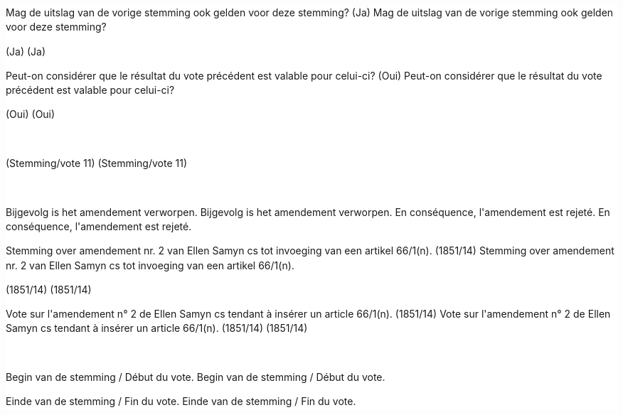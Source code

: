 Mag de uitslag van de vorige stemming ook
gelden voor deze stemming? (Ja)
Mag de uitslag van de vorige stemming ook
gelden voor deze stemming? 
 
(Ja)
(Ja)

Peut-on considérer que le résultat du vote
précédent est valable pour celui-ci? (Oui)
Peut-on considérer que le résultat du vote
précédent est valable pour celui-ci? 
 
(Oui)
(Oui)

 
 

(Stemming/vote 11)
(Stemming/vote 11)

 
 

Bijgevolg is het amendement verworpen.
Bijgevolg is het amendement verworpen.
En conséquence, l'amendement est rejeté.
En conséquence, l'amendement est rejeté.
 
 

Stemming over amendement nr. 2 van
Ellen Samyn cs tot invoeging van een artikel 66/1(n). (1851/14)
Stemming over amendement nr. 2 van
Ellen Samyn cs tot invoeging van een artikel 66/1(n). 
 
(1851/14)
(1851/14)

Vote sur
l'amendement n° 2 de Ellen Samyn cs tendant à insérer un
article 66/1(n). (1851/14)
Vote sur
l'amendement n° 2 de Ellen Samyn cs tendant à insérer un
article 66/1(n). 
(1851/14)
(1851/14)

 
 

Begin van de
stemming / Début du vote.
Begin van de
stemming / Début du vote.

Einde van de
stemming / Fin du vote.
Einde van de
stemming / Fin du vote.
